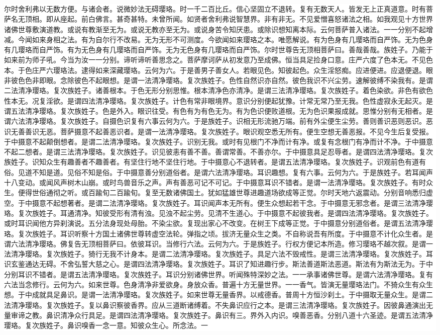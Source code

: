 尔时舍利弗以无数方便。与诸会者。说微妙法无碍璎珞。时一千二百比丘。信心坚固立不退转。复有无数天人。皆发无上正真道意。时有菩萨名无顶相。即从座起。前白佛言。甚奇甚特。未曾所闻。如贤者舍利弗说智慧界。非有非无。不见爱憎喜怒诸法之相。如我观见十方世界诸佛世尊敷演道教。或说有教渐至无为。或说无教亦至无为。或说身苦令知厌患。或除识想知离本际。云何菩萨普入诸法。一一分别不起增减。今闻如来身相之法。有为自尔行不改易。无为无形不可测度。今欲闻如来璎珞之本。唯愿解说。有为色身有几璎珞而自严饰。无为色身有几璎珞而自严饰。有为无色身有几璎珞而自严饰。无为无色身有几璎珞而自严饰。尔时世尊告无顶相菩萨曰。善哉善哉。族姓子。乃能于如来前为师子吼。今当为汝一一分别。谛听谛听善思念之。菩萨摩诃萨从初发意乃至成佛。恒当具足捡身口意。庄严六度了色本无。不见色本。于色庄严六璎珞法。逮得如来深藏璎珞。云何为六。于是善男子善女人。若眼见色。知彼起色。众生淫怒痴。应进便进。应退便退。眼非彼色色非即眼。念除彼色不起眼想。是谓一法清净璎珞。复次族姓子。色性自然识亦自然。彼色我识不兴尘劳。速解彼缚不染我有。是谓二法清净璎珞。复次族姓子。诸善根本。于色无形分别思惟。根本清净色亦清净。是谓三法清净璎珞。复次族姓子。着色染欲。非色有欲色性本无。况复淫欲。是谓四法清净璎珞。复次族姓子。计色有常非眼境界。意识分别便起犹豫。计常无常乃至无我。色性虚寂永无起灭。是谓五法清净璎珞。复次族姓子。色是外入。眼识往受。有色有为有色无为。有为色识便败道根。无为色识果报成就。思惟分别有无相者。是谓六法清净璎珞。复次族姓子。自摄色识复有六事云何为六。于是族姓子。识相无形流驰万端。前有外尘便生尘劳。善则善识恶则恶识。恶识无善善识无恶。菩萨摄意不起善恶识者。是谓一法清净璎珞。复次族姓子。眼识观空悉无所有。便生空想无善恶报。不见今生后复受报。于中摄意不起颠倒想者。是谓二法清净璎珞。复次族姓子。识别无我。或时有见根门不净而计有净。或复有念根门有净而计不净。于中摄意不起二想者。是谓三法清净璎珞。复次族姓子。识见彼恚有善不善。善谓常善。不善亦尔。于中摄意具足忍辱者。是谓四法清净璎珞。复次族姓子。识知众生有趣善者不趣善者。有坚住行地不坚住行地。于中摄意心不退转者。是谓五法清净璎珞。复次族姓子。识观前色有道有俗。见道不知是道。见俗不知是俗。于中摄意善分别道俗者。是谓六法清净璎珞。耳识趣想。复有六事。云何为六。于是族姓子。若耳闻声十八变动。或闻风声树木山崩。或时鸟兽音乐之声。声有善恶可记不可记。于中摄意耳识不错者。是谓一法清净璎珞。复次族姓子。有时众生。便得世俗通彻之听。或百踰旬二百踰旬。复至无数诸佛国土。犹如猛雄世尊进趣道场欲成等正觉。尔时天地六返震动。分别音响悉归虚空。于中摄意不起想著者。是谓二法清净璎珞。复次族姓子。耳识闻声本无所有。便生众想起若干念。于中摄意无邪念者。是谓三法清净璎珞。复次族姓子。耳通清净。知彼受形有清有浊。见浊不起尘劳。见清不生道心。于中摄意不起彼我者。是谓四法清净璎珞。复次族姓子。或时耳识闻他方异刹演说。五分法身现处母胎。不染尘欲。复现出家心不改变。在树王下成等正觉。于中摄意分别道俗者。是谓五法清净璎珞。复次族姓子。耳识听察十方国土诸佛世尊转虚空法轮。弹指之顷。拔济无量众生之类。不自称说吾有所度。于中摄意不计化众生者。是谓六法清净璎珞。佛复告无顶相菩萨曰。依彼耳识。当修行六法。云何为六。于是族姓子。行权方便记本所造。修习璎珞不越次叙。是谓一法清净璎珞。复次族姓子。猗行无我不计身本。是谓二法清净璎珞。复次族姓子。具足六法不毁戒性。是谓三法清净璎珞。复次族姓子。耳识玄鉴通达无碍。不舍弘誓大慈之心。是谓四法清净璎珞。复次族姓子。耳识了知进趣行步。斯法善道斯法恶道。斯法有为斯法无为。于中分别耳识不错者。是谓五法清净璎珞。复次族姓子。耳识分别诸佛世界。听闻殊特深妙之法。一一承事诸佛世尊。是谓六法清净璎珞。复有六法当念修行。云何为六。如来世尊。色身清净非爱欲身。身放众香。普遍十方无量世界。一一香气。皆演无量璎珞法门。不猗众生有众生想。于中成就具足鼻识。是谓一法清净璎珞。复次族姓子。如来世尊无量香界。以戒德香。普周十方恒沙刹土。于中摄取无量众生。是谓二法清净璎珞。复次族姓子。复以鼻识察彼香界。应从三道断诸缚着。不失鼻识应行之本。是谓三法清净璎珞。复次族姓子。因彼鼻通演出无量审谛之教。鼻识清净众行具足。是谓四法清净璎珞。复次族姓子。鼻识有三。界外入内识。嗅善恶香。分别八道十六圣迹。是谓五法清净璎珞。复次族姓子。鼻识嗅香一念一意。知彼众生心。所念法。一